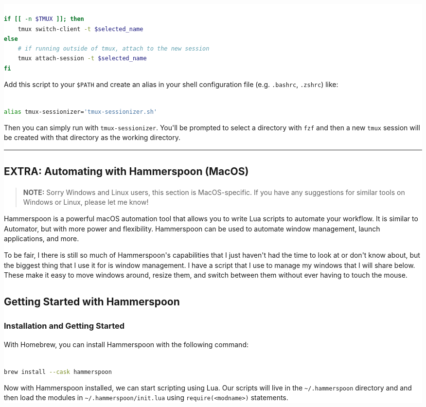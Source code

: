 ```bash

if [[ -n $TMUX ]]; then
    tmux switch-client -t $selected_name
else
    # if running outside of tmux, attach to the new session
    tmux attach-session -t $selected_name
fi

```

Add this script to your `$PATH` and create an alias in your shell configuration
file (e.g. `.bashrc`, `.zshrc`) like:

```bash

alias tmux-sessionizer='tmux-sessionizer.sh'
```

Then you can simply run with `tmux-sessionizer`. You'll be prompted to select a
directory with `fzf` and then a new `tmux` session will be created with that
directory as the working directory.

---

## **EXTRA**: Automating with Hammerspoon **(MacOS)**

> **NOTE:** Sorry Windows and Linux users, this section is MacOS-specific. If you
> have any suggestions for similar tools on Windows or Linux, please let me know!

Hammerspoon is a powerful macOS automation tool that allows you to write Lua
scripts to automate your workflow. It is similar to Automator, but with more
power and flexibility. Hammerspoon can be used to automate window management,
launch applications, and more.

To be fair, I there is still so much of Hammerspoon's capabilities that I just
haven't had the time to look at or don't know about, but the biggest thing that
I use it for is window management. I have a script that I use to manage my
windows that I will share below. These make it easy to move windows around,
resize them, and switch between them without ever having to touch the mouse.

## Getting Started with Hammerspoon

### Installation and Getting Started

With Homebrew, you can install Hammerspoon with the following command:

```bash

brew install --cask hammerspoon
```

Now with Hammerspoon installed, we can start scripting using Lua. Our scripts
will live in the `~/.hammerspoon` directory and and then load the modules in
`~/.hammerspoon/init.lua` using `require(<modname>)` statements.
